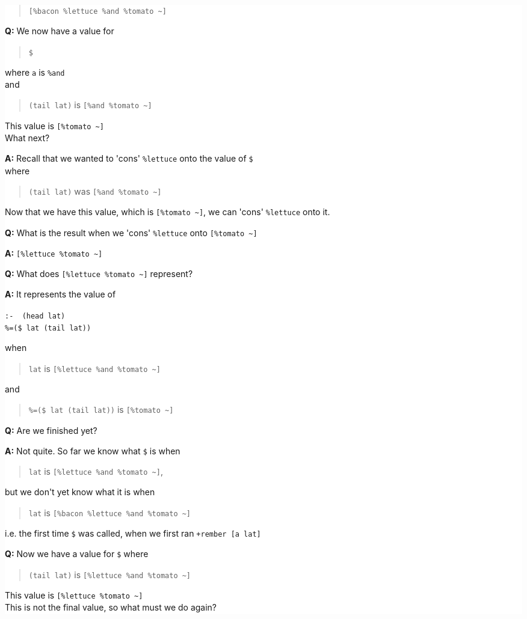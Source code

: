 > `[%bacon %lettuce %and %tomato ~]`

**Q:** We now have a value for 

> `$`

where `a` is `%and`  
and

> `(tail lat)` is `[%and %tomato ~]`

This value is `[%tomato ~]`  
What next?

**A:** Recall that we wanted to 'cons' `%lettuce` onto the value of
`$`  
where  

> `(tail lat)` was `[%and %tomato ~]`

Now that we have this value, which is `[%tomato ~]`, we can 'cons'
`%lettuce` onto it.

**Q:** What is the result when we 'cons' `%lettuce` onto `[%tomato ~]`

**A:** `[%lettuce %tomato ~]`

**Q:** What does `[%lettuce %tomato ~]` represent?

**A:** It represents the value of
```
:-  (head lat)
%=($ lat (tail lat))
```

when

> `lat` is `[%lettuce %and %tomato ~]`

and

> `%=($ lat (tail lat))` is `[%tomato ~]`

**Q:** Are we finished yet?

**A:** Not quite.  So far we know what `$` is when

> `lat` is `[%lettuce %and %tomato ~]`,

but we don't yet know what it is when

> `lat` is `[%bacon %lettuce %and %tomato ~]`

i.e. the first time `$` was called, when we first ran `+rember [a lat]`

**Q:** Now we have a value for `$` 
where  

> `(tail lat)` is `[%lettuce %and %tomato ~]`

This value is `[%lettuce %tomato ~]`  
This is not the final value, so what must we do again?
